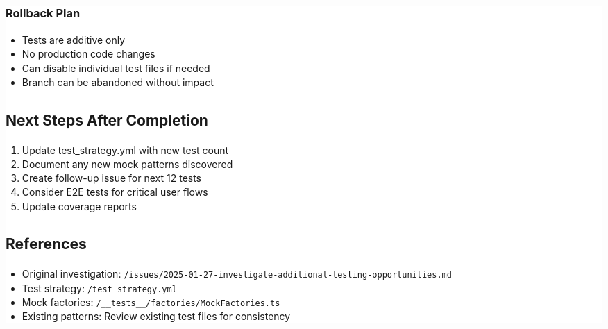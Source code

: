 ### Rollback Plan
- Tests are additive only
- No production code changes
- Can disable individual test files if needed
- Branch can be abandoned without impact

## Next Steps After Completion

1. Update test_strategy.yml with new test count
2. Document any new mock patterns discovered
3. Create follow-up issue for next 12 tests
4. Consider E2E tests for critical user flows
5. Update coverage reports

## References

- Original investigation: `/issues/2025-01-27-investigate-additional-testing-opportunities.md`
- Test strategy: `/test_strategy.yml`
- Mock factories: `/__tests__/factories/MockFactories.ts`
- Existing patterns: Review existing test files for consistency